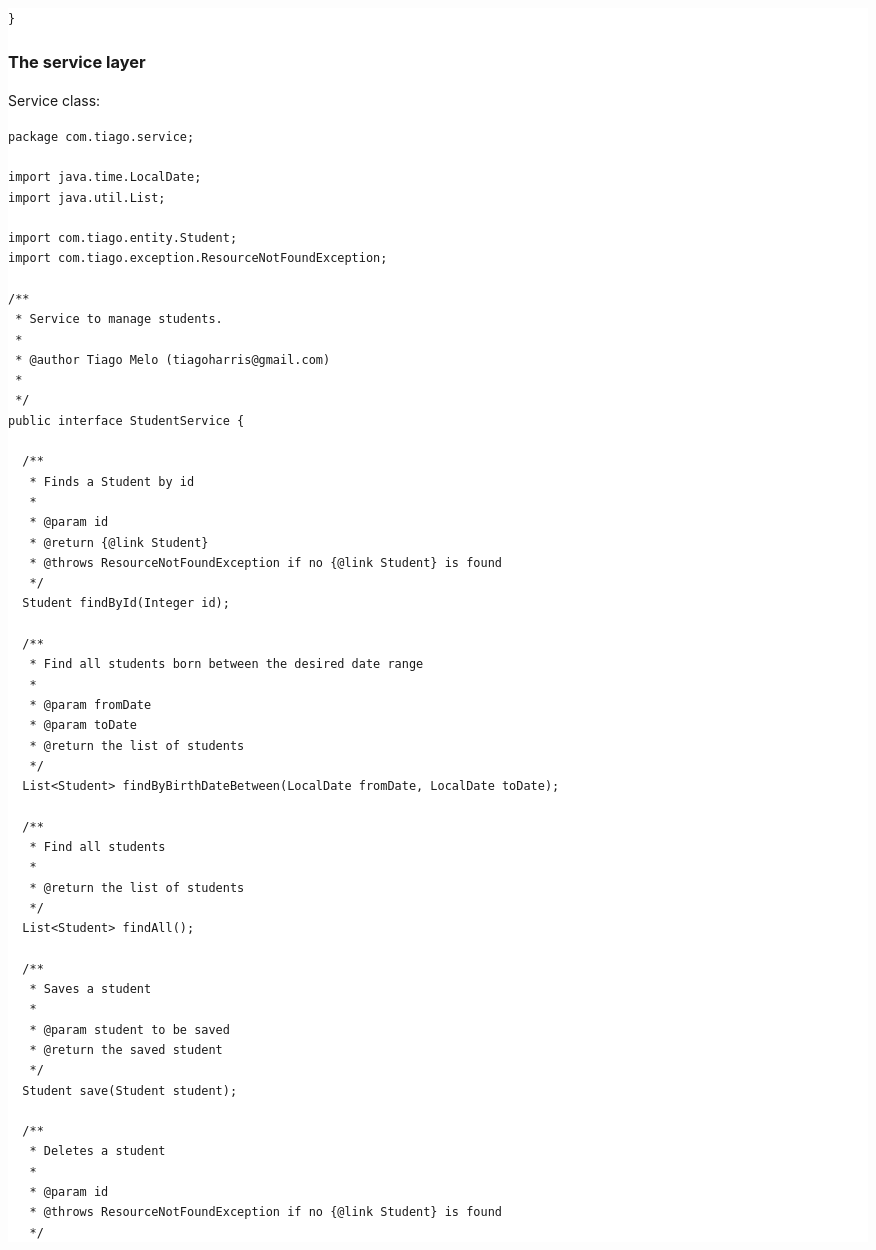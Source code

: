 ```
}

```

### The service layer

Service class:

```
package com.tiago.service;

import java.time.LocalDate;
import java.util.List;

import com.tiago.entity.Student;
import com.tiago.exception.ResourceNotFoundException;

/**
 * Service to manage students.
 *
 * @author Tiago Melo (tiagoharris@gmail.com)
 *
 */
public interface StudentService {

  /**
   * Finds a Student by id
   *
   * @param id
   * @return {@link Student}
   * @throws ResourceNotFoundException if no {@link Student} is found
   */
  Student findById(Integer id);

  /**
   * Find all students born between the desired date range
   *
   * @param fromDate
   * @param toDate
   * @return the list of students
   */
  List<Student> findByBirthDateBetween(LocalDate fromDate, LocalDate toDate);

  /**
   * Find all students
   *
   * @return the list of students
   */
  List<Student> findAll();

  /**
   * Saves a student
   *
   * @param student to be saved
   * @return the saved student
   */
  Student save(Student student);

  /**
   * Deletes a student
   *
   * @param id
   * @throws ResourceNotFoundException if no {@link Student} is found
   */
```